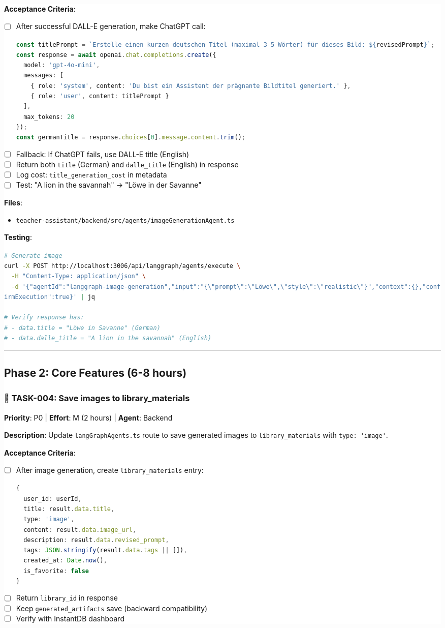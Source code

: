 **Acceptance Criteria**:
- [ ] After successful DALL-E generation, make ChatGPT call:
  ```typescript
  const titlePrompt = `Erstelle einen kurzen deutschen Titel (maximal 3-5 Wörter) für dieses Bild: ${revisedPrompt}`;
  const response = await openai.chat.completions.create({
    model: 'gpt-4o-mini',
    messages: [
      { role: 'system', content: 'Du bist ein Assistent der prägnante Bildtitel generiert.' },
      { role: 'user', content: titlePrompt }
    ],
    max_tokens: 20
  });
  const germanTitle = response.choices[0].message.content.trim();
  ```
- [ ] Fallback: If ChatGPT fails, use DALL-E title (English)
- [ ] Return both `title` (German) and `dalle_title` (English) in response
- [ ] Log cost: `title_generation_cost` in metadata
- [ ] Test: "A lion in the savannah" → "Löwe in der Savanne"

**Files**:
- `teacher-assistant/backend/src/agents/imageGenerationAgent.ts`

**Testing**:
```bash
# Generate image
curl -X POST http://localhost:3006/api/langgraph/agents/execute \
  -H "Content-Type: application/json" \
  -d '{"agentId":"langgraph-image-generation","input":"{\"prompt\":\"Löwe\",\"style\":\"realistic\"}","context":{},"confirmExecution":true}' | jq

# Verify response has:
# - data.title = "Löwe in Savanne" (German)
# - data.dalle_title = "A lion in the savannah" (English)
```

---

## Phase 2: Core Features (6-8 hours)

### 🔧 TASK-004: Save images to library_materials
**Priority**: P0 | **Effort**: M (2 hours) | **Agent**: Backend

**Description**:
Update `langGraphAgents.ts` route to save generated images to `library_materials` with `type: 'image'`.

**Acceptance Criteria**:
- [ ] After image generation, create `library_materials` entry:
  ```typescript
  {
    user_id: userId,
    title: result.data.title,
    type: 'image',
    content: result.data.image_url,
    description: result.data.revised_prompt,
    tags: JSON.stringify(result.data.tags || []),
    created_at: Date.now(),
    is_favorite: false
  }
  ```
- [ ] Return `library_id` in response
- [ ] Keep `generated_artifacts` save (backward compatibility)
- [ ] Verify with InstantDB dashboard
